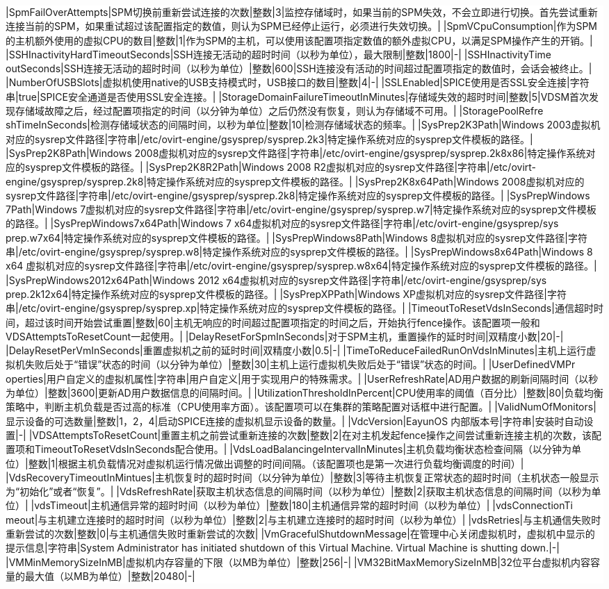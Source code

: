 |SpmFailOverAttem​pts|SPM切换前重新尝试连接的次数|整数|3|监控存储域时，如果当前的SPM失效，不会立即进行切换。首先尝试重新连接当前的SPM，如果重试超过该配置指定的数值，则认为SPM已经停止运行，必须进行失效切换。|
|SpmVCpuConsum​ption|作为SPM的主机额外使用的虚拟CPU的数目|整数|1|作为SPM的主机，可以使用该配置项指定数值的额外虚拟CPU，以满足SPM操作产生的开销。|
|SSHInactivityHard​TimeoutSeconds|SSH连接无活动的超时时间（以秒为单位），最大限制|整数|1800|-|
|SSHInactivityTime​outSeconds|SSH连接无活动的超时时间（以秒为单位）|整数|600|SSH连接没有活动的时间超过配置项指定的数值时，会话会被终止。|
|NumberOfUSBSlots|虚拟机使用native的USB支持模式时，USB接口的数目|整数|4|-|
|SSLEnabled|SPICE使用是否SSL安全连接|字符串|true|SPICE安全通道是否使用SSL安全连接。|
|StorageDomainFai​lureTimeoutInMinu​tes|存储域失效的超时时间|整数|5|VDSM首次发现存储域故障之后，经过配置项指定的时间（以分钟为单位）之后仍然没有恢复，则认为存储域不可用。|
|StoragePoolRefre​shTimeInSeconds|检测存储域状态的间隔时间，以秒为单位|整数|10|检测存储域状态的频率。|
|SysPrep2K3Path|Windows 2003虚拟机对应的sysrep文件路径|字符串|/etc/ovirt​-engine/gsysprep/sys​prep.2k3|特定操作系统对应的sysprep文件模板的路径。|
|SysPrep2K8Path|Windows 2008虚拟机对应的sysrep文件路径|字符串|/etc/ovirt​-engine/gsysprep/sys​prep.2k8x86|特定操作系统对应的sysprep文件模板的路径。|
|SysPrep2K8R2Pat​h|Windows 2008 R2虚拟机对应的sysrep文件路径|字符串|/etc/ovirt​-engine/gsysprep/sys​prep.2k8|特定操作系统对应的sysprep文件模板的路径。|
|SysPrep2K8x64P​ath|Windows 2008虚拟机对应的sysrep文件路径|字符串|/etc/ovirt​-engine/gsysprep/sys​prep.2k8|特定操作系统对应的sysprep文件模板的路径。|
|SysPrepWindows​7Path|Windows 7虚拟机对应的sysrep文件路径|字符串|/etc/ovirt​-engine/gsysprep/sys​prep.w7|特定操作系统对应的sysprep文件模板的路径。|
|SysPrepWindows​7x64Path|Windows 7 x64虚拟机对应的sysrep文件路径|字符串|/etc/ovirt​-engine/gsysprep/sys​prep.w7x64|特定操作系统对应的sysprep文件模板的路径。|
|SysPrepWindows​8Path|Windows 8虚拟机对应的sysrep文件路径|字符串|/etc/ovirt​-engine/gsysprep/sys​prep.w8|特定操作系统对应的sysprep文件模板的路径。|
|SysPrepWindows​8x64Path|Windows 8 x64 虚拟机对应的sysrep文件路径|字符串|/etc/ovirt​-engine/gsysprep/sys​prep.w8x64|特定操作系统对应的sysprep文件模板的路径。|
|SysPrepWindows​2012x64Path|Windows 2012 x64虚拟机对应的sysrep文件路径|字符串|/etc/ovirt​-engine/gsysprep/sys​prep.2k12x64|特定操作系统对应的sysprep文件模板的路径。|
|SysPrepXPPath|Windows XP虚拟机对应的sysrep文件路径|字符串|/etc/ovirt​-engine/gsysprep/sys​prep.xp|特定操作系统对应的sysprep文件模板的路径。|
|TimeoutToResetV​dsInSeconds|通信超时时间，超过该时间开始尝试重置|整数|60|主机无响应的时间超过配置项指定的时间之后，开始执行fence操作。该配置项一般和VDSAttemptsTo​ResetCount一起使用。|
|DelayResetForSp​mInSeconds|对于SPM主机，重置操作的延时时间|双精度小数|20|-|
|DelayResetPerVm​InSeconds|重置虚拟机之前的延时时间|双精度小数|0.5|-|
|TimeToReduceFai​ledRunOnVdsInMi​nutes|主机上运行虚拟机失败后处于“错误”状态的时间（以分钟为单位）|整数|30|主机上运行虚拟机失败后处于“错误”状态的时间。|
|UserDefinedVMPr​operties|用户自定义的虚拟机属性|字符串|用户自定义|用于实现用户的特殊需求。|
|UserRefreshRate|AD用户数据的刷新间隔时间（以秒为单位）|整数|3600|更新AD用户数据信息的间隔时间。|
|UtilizationThre​sholdInPercent|CPU使用率的阈值（百分比）|整数|80|负载均衡策略中，判断主机负载是否过高的标准（CPU使用率方面）。该配置项可以在集群的策略配置对话框中进行配置。|
|ValidNumOfMonito​rs|显示设备的可选数量|整数|1，2，4|启动SPICE连接的虚拟机显示设备的数量。|
|VdcVersion|EayunOS 内部版本号|字符串|安装时自动设置|-|
|VDSAttemptsToRe​setCount|重置主机之前尝试重新连接的次数|整数|2|在对主机发起fence操作之间尝试重新连接主机的次数，该配置项和TimeoutToReset​VdsInSeconds配合使用。|
|VdsLoadBalancin​geIntervalInMinutes|主机负载均衡状态检查间隔（以分钟为单位）|整数|1|根据主机负载情况对虚拟机运行情况做出调整的时间间隔。（该配置项也是第一次进行负载均衡调度的时间）|
|VdsRecoveryTime​outInMintues|主机恢复时的超时时间（以分钟为单位）|整数|3|等待主机恢复正常状态的超时时间（主机状态一般显示为“初始化”或者“恢复”。|
|VdsRefreshRate|获取主机状态信息的间隔时间（以秒为单位）|整数|2|获取主机状态信息的间隔时间（以秒为单位）|
|vdsTimeout|主机通信异常的超时时间（以秒为单位）|整数|180|主机通信异常的超时时间（以秒为单位）|
|vdsConnectionTi​meout|与主机建立连接时的超时时间（以秒为单位）|整数|2|与主机建立连接时的超时时间（以秒为单位）|
|vdsRetries|与主机通信失败时重新尝试的次数|整数|0|与主机通信失败时重新尝试的次数|
|VmGracefulShutd​ownMessage|在管理中心关闭虚拟机时，虚拟机中显示的提示信息|字符串|System Administrator has initiated shutdown of this Virtual Machine. Virtual Machine is shutting down.|-|
|VMMinMemorySize​InMB|虚拟机内存容量的下限（以MB为单位）|整数|256|-|
|VM32BitMaxMemor​ySizeInMB|32位平台虚拟机内容容量的最大值（以MB为单位）|整数|20480|-|